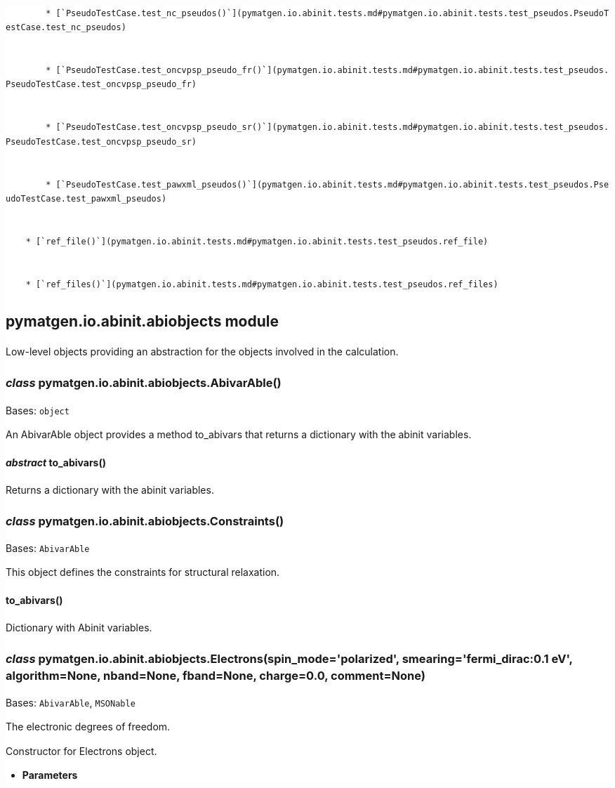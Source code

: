 
            * [`PseudoTestCase.test_nc_pseudos()`](pymatgen.io.abinit.tests.md#pymatgen.io.abinit.tests.test_pseudos.PseudoTestCase.test_nc_pseudos)


            * [`PseudoTestCase.test_oncvpsp_pseudo_fr()`](pymatgen.io.abinit.tests.md#pymatgen.io.abinit.tests.test_pseudos.PseudoTestCase.test_oncvpsp_pseudo_fr)


            * [`PseudoTestCase.test_oncvpsp_pseudo_sr()`](pymatgen.io.abinit.tests.md#pymatgen.io.abinit.tests.test_pseudos.PseudoTestCase.test_oncvpsp_pseudo_sr)


            * [`PseudoTestCase.test_pawxml_pseudos()`](pymatgen.io.abinit.tests.md#pymatgen.io.abinit.tests.test_pseudos.PseudoTestCase.test_pawxml_pseudos)


        * [`ref_file()`](pymatgen.io.abinit.tests.md#pymatgen.io.abinit.tests.test_pseudos.ref_file)


        * [`ref_files()`](pymatgen.io.abinit.tests.md#pymatgen.io.abinit.tests.test_pseudos.ref_files)



## pymatgen.io.abinit.abiobjects module

Low-level objects providing an abstraction for the objects involved in the calculation.


### _class_ pymatgen.io.abinit.abiobjects.AbivarAble()
Bases: `object`

An AbivarAble object provides a method to_abivars
that returns a dictionary with the abinit variables.


#### _abstract_ to_abivars()
Returns a dictionary with the abinit variables.


### _class_ pymatgen.io.abinit.abiobjects.Constraints()
Bases: `AbivarAble`

This object defines the constraints for structural relaxation.


#### to_abivars()
Dictionary with Abinit variables.


### _class_ pymatgen.io.abinit.abiobjects.Electrons(spin_mode='polarized', smearing='fermi_dirac:0.1 eV', algorithm=None, nband=None, fband=None, charge=0.0, comment=None)
Bases: `AbivarAble`, `MSONable`

The electronic degrees of freedom.

Constructor for Electrons object.


* **Parameters**
